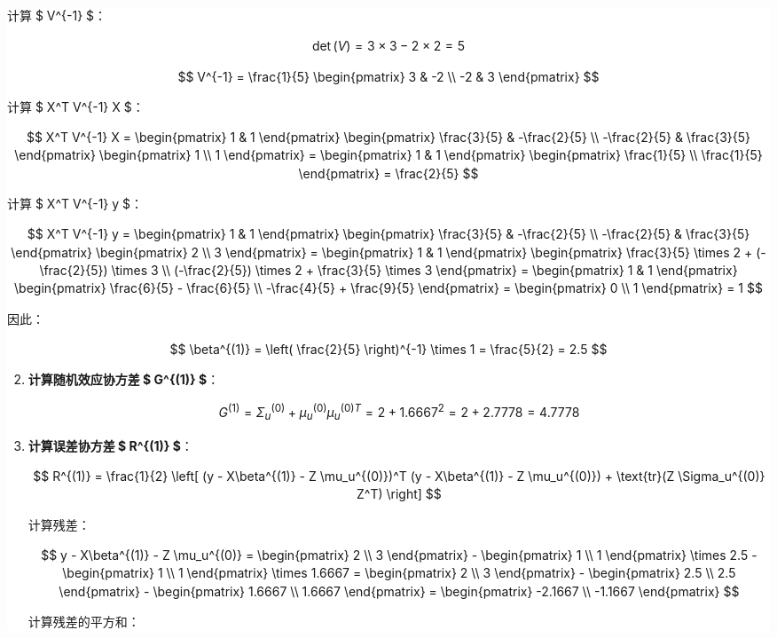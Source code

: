    计算 $ V^{-1} $：

   $$
   \det(V) = 3 \times 3 - 2 \times 2 = 5
   $$

   $$
   V^{-1} = \frac{1}{5} \begin{pmatrix} 3 & -2 \\ -2 & 3 \end{pmatrix}
   $$

   计算 $ X^T V^{-1} X $：

   $$
   X^T V^{-1} X = \begin{pmatrix} 1 & 1 \end{pmatrix} \begin{pmatrix} \frac{3}{5} & -\frac{2}{5} \\ -\frac{2}{5} & \frac{3}{5} \end{pmatrix} \begin{pmatrix} 1 \\ 1 \end{pmatrix} = \begin{pmatrix} 1 & 1 \end{pmatrix} \begin{pmatrix} \frac{1}{5} \\ \frac{1}{5} \end{pmatrix} = \frac{2}{5}
   $$

   计算 $ X^T V^{-1} y $：

   $$
   X^T V^{-1} y = \begin{pmatrix} 1 & 1 \end{pmatrix} \begin{pmatrix} \frac{3}{5} & -\frac{2}{5} \\ -\frac{2}{5} & \frac{3}{5} \end{pmatrix} \begin{pmatrix} 2 \\ 3 \end{pmatrix} = \begin{pmatrix} 1 & 1 \end{pmatrix} \begin{pmatrix} \frac{3}{5} \times 2 + (-\frac{2}{5}) \times 3 \\ (-\frac{2}{5}) \times 2 + \frac{3}{5} \times 3 \end{pmatrix} = \begin{pmatrix} 1 & 1 \end{pmatrix} \begin{pmatrix} \frac{6}{5} - \frac{6}{5} \\ -\frac{4}{5} + \frac{9}{5} \end{pmatrix} = \begin{pmatrix} 0 \\ 1 \end{pmatrix} = 1
   $$

   因此：

   $$
   \beta^{(1)} = \left( \frac{2}{5} \right)^{-1} \times 1 = \frac{5}{2} = 2.5
   $$

2. **计算随机效应协方差 $ G^{(1)} $**：

   $$
   G^{(1)} = \Sigma_u^{(0)} + \mu_u^{(0)} \mu_u^{(0)T} = 2 + 1.6667^2 = 2 + 2.7778 = 4.7778
   $$

3. **计算误差协方差 $ R^{(1)} $**：

   $$
   R^{(1)} = \frac{1}{2} \left[ (y - X\beta^{(1)} - Z \mu_u^{(0)})^T (y - X\beta^{(1)} - Z \mu_u^{(0)}) + \text{tr}(Z \Sigma_u^{(0)} Z^T) \right]
   $$

   计算残差：

   $$
   y - X\beta^{(1)} - Z \mu_u^{(0)} = \begin{pmatrix} 2 \\ 3 \end{pmatrix} - \begin{pmatrix} 1 \\ 1 \end{pmatrix} \times 2.5 - \begin{pmatrix} 1 \\ 1 \end{pmatrix} \times 1.6667 = \begin{pmatrix} 2 \\ 3 \end{pmatrix} - \begin{pmatrix} 2.5 \\ 2.5 \end{pmatrix} - \begin{pmatrix} 1.6667 \\ 1.6667 \end{pmatrix} = \begin{pmatrix} -2.1667 \\ -1.1667 \end{pmatrix}
   $$

   计算残差的平方和：
